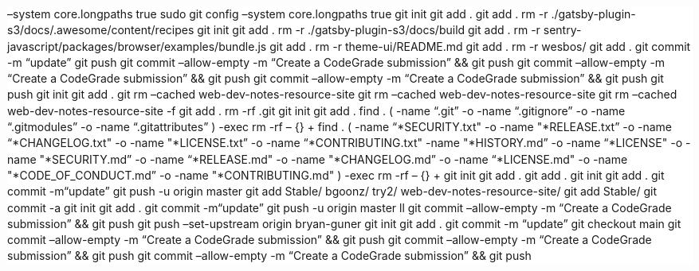 –system core.longpaths true sudo git config –system core.longpaths true git init git add . git add . rm -r ./gatsby-plugin-s3/docs/.awesome/content/recipes git init git add . rm -r ./gatsby-plugin-s3/docs/build git add . rm -r sentry-javascript/packages/browser/examples/bundle.js git add . rm -r theme-ui/README.md git add . rm -r wesbos/ git add . git commit -m “update” git push git commit –allow-empty -m “Create a CodeGrade submission” && git push git commit –allow-empty -m “Create a CodeGrade submission” && git push git commit –allow-empty -m “Create a CodeGrade submission” && git push git push git init git add . git rm –cached web-dev-notes-resource-site git rm –cached web-dev-notes-resource-site git rm –cached web-dev-notes-resource-site -f git add . rm -rf .git git init git add . find . ( -name “.git” -o -name “.gitignore” -o -name “.gitmodules” -o -name “.gitattributes” ) -exec rm -rf – {} + find . ( -name “*SECURITY.txt" -o -name "*RELEASE.txt” -o -name “*CHANGELOG.txt" -o -name "*LICENSE.txt” -o -name “*CONTRIBUTING.txt" -name "*HISTORY.md” -o -name “*LICENSE" -o -name "*SECURITY.md” -o -name “*RELEASE.md" -o -name "*CHANGELOG.md” -o -name “*LICENSE.md" -o -name "*CODE_OF_CONDUCT.md” -o -name "\*CONTRIBUTING.md" ) -exec rm -rf – {} + git init git add . git add . git init git add . git commit -m“update” git push -u origin master git add Stable/ bgoonz/ try2/ web-dev-notes-resource-site/ git add Stable/ git commit -a git init git add . git commit -m“update” git push -u origin master ll git commit –allow-empty -m “Create a CodeGrade submission” && git push git push –set-upstream origin bryan-guner git init git add . git commit -m “update” git checkout main git commit –allow-empty -m “Create a CodeGrade submission” && git push git commit –allow-empty -m “Create a CodeGrade submission” && git push git commit –allow-empty -m “Create a CodeGrade submission” && git push
